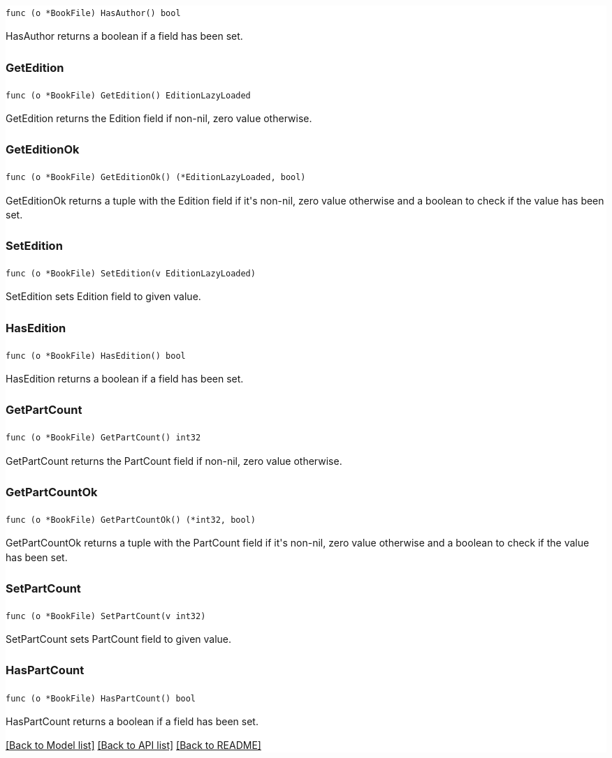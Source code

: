 `func (o *BookFile) HasAuthor() bool`

HasAuthor returns a boolean if a field has been set.

### GetEdition

`func (o *BookFile) GetEdition() EditionLazyLoaded`

GetEdition returns the Edition field if non-nil, zero value otherwise.

### GetEditionOk

`func (o *BookFile) GetEditionOk() (*EditionLazyLoaded, bool)`

GetEditionOk returns a tuple with the Edition field if it's non-nil, zero value otherwise
and a boolean to check if the value has been set.

### SetEdition

`func (o *BookFile) SetEdition(v EditionLazyLoaded)`

SetEdition sets Edition field to given value.

### HasEdition

`func (o *BookFile) HasEdition() bool`

HasEdition returns a boolean if a field has been set.

### GetPartCount

`func (o *BookFile) GetPartCount() int32`

GetPartCount returns the PartCount field if non-nil, zero value otherwise.

### GetPartCountOk

`func (o *BookFile) GetPartCountOk() (*int32, bool)`

GetPartCountOk returns a tuple with the PartCount field if it's non-nil, zero value otherwise
and a boolean to check if the value has been set.

### SetPartCount

`func (o *BookFile) SetPartCount(v int32)`

SetPartCount sets PartCount field to given value.

### HasPartCount

`func (o *BookFile) HasPartCount() bool`

HasPartCount returns a boolean if a field has been set.


[[Back to Model list]](../README.md#documentation-for-models) [[Back to API list]](../README.md#documentation-for-api-endpoints) [[Back to README]](../README.md)



